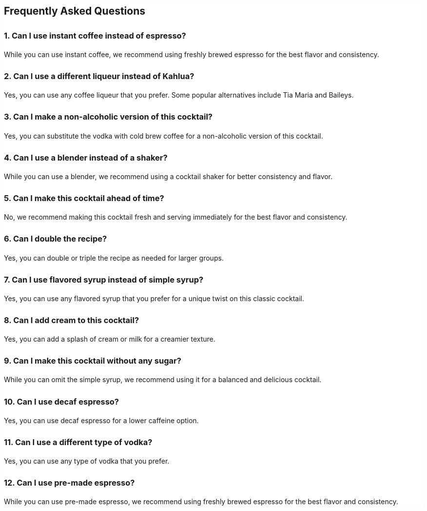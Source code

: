 <h2>Frequently Asked Questions</h2>

<h3>1. Can I use instant coffee instead of espresso?</h3>
<p>While you can use instant coffee, we recommend using freshly brewed espresso for the best flavor and consistency.</p>

<h3>2. Can I use a different liqueur instead of Kahlua?</h3>
<p>Yes, you can use any coffee liqueur that you prefer. Some popular alternatives include Tia Maria and Baileys.</p>

<h3>3. Can I make a non-alcoholic version of this cocktail?</h3>
<p>Yes, you can substitute the vodka with cold brew coffee for a non-alcoholic version of this cocktail.</p>

<h3>4. Can I use a blender instead of a shaker?</h3>
<p>While you can use a blender, we recommend using a cocktail shaker for better consistency and flavor.</p>

<h3>5. Can I make this cocktail ahead of time?</h3>
<p>No, we recommend making this cocktail fresh and serving immediately for the best flavor and consistency.</p>

<h3>6. Can I double the recipe?</h3>
<p>Yes, you can double or triple the recipe as needed for larger groups.</p>

<h3>7. Can I use flavored syrup instead of simple syrup?</h3>
<p>Yes, you can use any flavored syrup that you prefer for a unique twist on this classic cocktail.</p>

<h3>8. Can I add cream to this cocktail?</h3>
<p>Yes, you can add a splash of cream or milk for a creamier texture.</p>

<h3>9. Can I make this cocktail without any sugar?</h3>
<p>While you can omit the simple syrup, we recommend using it for a balanced and delicious cocktail.</p>

<h3>10. Can I use decaf espresso?</h3>
<p>Yes, you can use decaf espresso for a lower caffeine option.</p>

<h3>11. Can I use a different type of vodka?</h3>
<p>Yes, you can use any type of vodka that you prefer.</p>

<h3>12. Can I use pre-made espresso?</h3>
<p>While you can use pre-made espresso, we recommend using freshly brewed espresso for the best flavor and consistency.</p>

<h3

